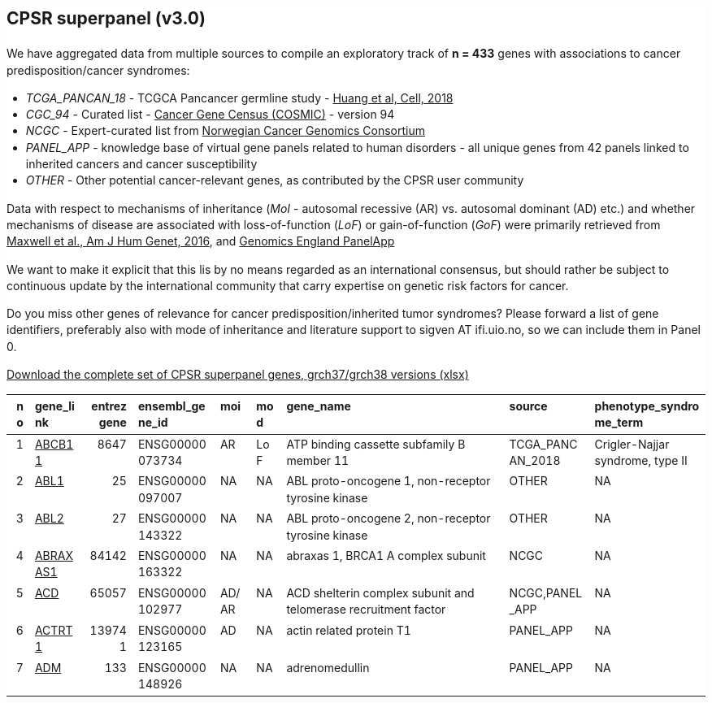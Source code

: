 ## CPSR superpanel (v3.0)

We have aggregated data from multiple sources to compile an exploratory
track of **n = 433** genes with associations to cancer
predisposition/cancer syndromes:

-   *TCGA_PANCAN_18* - TCGCA Pancancer germline study - [Huang et al,
    Cell, 2018](https://www.ncbi.nlm.nih.gov/pubmed/29625052)
-   *CGC_94* - Curated list - [Cancer Gene Census
    (COSMIC)](https://cancer.sanger.ac.uk/census) - version 94
-   *NCGC* - Expert-curated list from [Norwegian Cancer Genomics
    Consortium](http://cancergenomics.no)
-   *PANEL_APP* - knowledge base of virtual gene panels related to human
    disorders - all unique genes from 42 panels linked to inherited
    cancers and cancer susceptibility
-   *OTHER* - Other potential cancer-relevant genes, as contributed by
    the CPSR user community

Data with respect to mechanisms of inheritance (<i>MoI</i> - autosomal
recessive (AR) vs. autosomal dominant (AD) etc.) and whether mechanisms
of disease are associated with loss-of-function (<i>LoF</i>) or
gain-of-function (<i>GoF</i>) were primarily retrieved from [Maxwell et
al., Am J Hum Genet,
2016](https://www.ncbi.nlm.nih.gov/pubmed/27153395), and [Genomics
England PanelApp](https://panelapp.genomicsengland.co.uk/)

We want to make it explicit that this lis by no means regarded as an
international consensus, but should rather be subject to continuous
update by the international community that carry expertise on genetic
risk factors for cancer.

Do you miss other genes of relevance for cancer predisposition/inherited tumor syndromes? Please forward a list of gene identifiers, preferably also with mode of inheritance and literature support to sigven AT ifi.uio.no, so we can include them in Panel 0.

[Download the complete set of CPSR superpanel genes, grch37/grch38 versions (xlsx)](https://github.com/sigven/cpsr/raw/master/cpsr_superpanel_0.6.2.xlsx)


|  no | gene_link                                                                          | entrezgene | ensembl_gene_id | moi       | mod | gene_name                                                                                         | source                                           | phenotype_syndrome_term                                                                                                                      |
|----:|:-----------------------------------------------------------------------------------|-----------:|:----------------|:----------|:----|:--------------------------------------------------------------------------------------------------|:-------------------------------------------------|:---------------------------------------------------------------------------------------------------------------------------------------------|
|   1 | <a href='https://www.ncbi.nlm.nih.gov/gene/8647' target='_blank'>ABCB11</a>        |       8647 | ENSG00000073734 | AR        | LoF | ATP binding cassette subfamily B member 11                                                        | TCGA_PANCAN_2018                                 | Crigler-Najjar syndrome, type II                                                                                                             |
|   2 | <a href='https://www.ncbi.nlm.nih.gov/gene/25' target='_blank'>ABL1</a>            |         25 | ENSG00000097007 | NA        | NA  | ABL proto-oncogene 1, non-receptor tyrosine kinase                                                | OTHER                                            | NA                                                                                                                                           |
|   3 | <a href='https://www.ncbi.nlm.nih.gov/gene/27' target='_blank'>ABL2</a>            |         27 | ENSG00000143322 | NA        | NA  | ABL proto-oncogene 2, non-receptor tyrosine kinase                                                | OTHER                                            | NA                                                                                                                                           |
|   4 | <a href='https://www.ncbi.nlm.nih.gov/gene/84142' target='_blank'>ABRAXAS1</a>     |      84142 | ENSG00000163322 | NA        | NA  | abraxas 1, BRCA1 A complex subunit                                                                | NCGC                                             | NA                                                                                                                                           |
|   5 | <a href='https://www.ncbi.nlm.nih.gov/gene/65057' target='_blank'>ACD</a>          |      65057 | ENSG00000102977 | AD/AR     | NA  | ACD shelterin complex subunit and telomerase recruitment factor                                   | NCGC,PANEL_APP                                   | NA                                                                                                                                           |
|   6 | <a href='https://www.ncbi.nlm.nih.gov/gene/139741' target='_blank'>ACTRT1</a>      |     139741 | ENSG00000123165 | AD        | NA  | actin related protein T1                                                                          | PANEL_APP                                        | NA                                                                                                                                           |
|   7 | <a href='https://www.ncbi.nlm.nih.gov/gene/133' target='_blank'>ADM</a>            |        133 | ENSG00000148926 | NA        | NA  | adrenomedullin                                                                                    | PANEL_APP                                        | NA                                                                                                                                           |